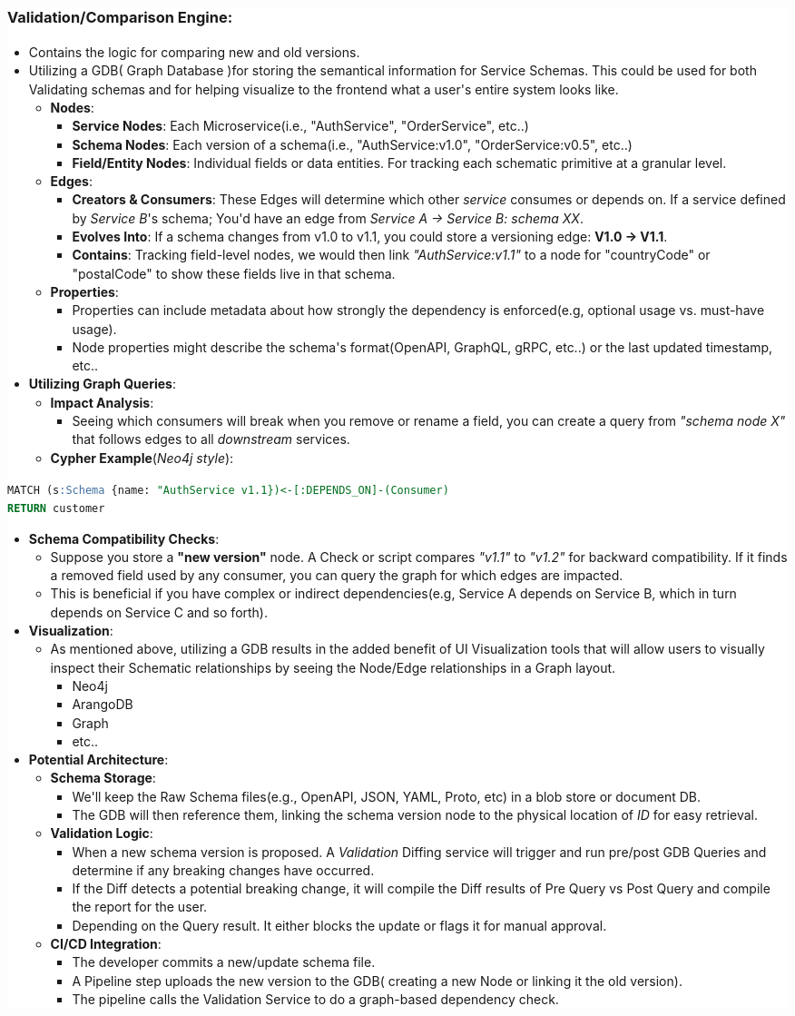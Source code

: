 ### **Validation/Comparison Engine**:
 - Contains the logic for comparing new and old versions. 
 - Utilizing a GDB( Graph Database )for storing the semantical information for Service Schemas. This could be used for both Validating schemas and for helping visualize to the frontend what a user's entire system looks like. 
   - **Nodes**: 
	   - **Service Nodes**: Each Microservice(i.e., "AuthService", "OrderService", etc..)
	   - **Schema Nodes**: Each version of a schema(i.e., "AuthService:v1.0", "OrderService:v0.5", etc..)
	   - **Field/Entity Nodes**: Individual fields or data entities. For tracking each schematic primitive at a granular level.
   - **Edges**: 
	   - **Creators & Consumers**: These Edges will determine which other *service* consumes or depends on. If a service defined by *Service B*'s schema; You'd have an edge from *Service A -> Service B: schema XX*.
	   - **Evolves Into**: If a schema changes from v1.0 to v1.1, you could store a versioning edge: **V1.0 -> V1.1**.
	   - **Contains**: Tracking field-level nodes, we would then link *"AuthService:v1.1"* to a node for "countryCode" or "postalCode" to show these fields live in that schema.
   - **Properties**: 
	   - Properties can include metadata about how strongly the dependency is enforced(e.g, optional usage vs. must-have usage).
	   - Node properties might describe the schema's format(OpenAPI, GraphQL, gRPC, etc..) or the last updated timestamp, etc..
 - **Utilizing Graph Queries**:
	 - **Impact Analysis**: 
		 - Seeing which consumers will break when you remove or rename a field, you can create a query from *"schema node X"* that follows edges to all *downstream* services.
	 - **Cypher Example**(*Neo4j style*):
```sql
MATCH (s:Schema {name: "AuthService v1.1})<-[:DEPENDS_ON]-(Consumer)
RETURN customer
```
 - **Schema Compatibility Checks**:
	 - Suppose you store a **"new version"** node. A Check or script compares *"v1.1"* to *"v1.2"*  for backward compatibility. If it finds a removed field used by any consumer, you can query the graph for which edges are impacted.
	 - This is beneficial if you have complex or indirect dependencies(e.g, Service A depends on Service B, which in turn depends on Service C and so forth).
 - **Visualization**:
	 - As mentioned above, utilizing a GDB results in the added benefit of UI Visualization tools that will allow users to visually inspect their Schematic relationships by seeing the Node/Edge relationships in a Graph layout.
	    - Neo4j
	    - ArangoDB
	    - Graph
	    - etc..
 - **Potential Architecture**:
	 - **Schema Storage**:
	   - We'll keep the Raw Schema files(e.g., OpenAPI, JSON, YAML, Proto, etc) in a blob store or document DB.
	   - The GDB will then reference them, linking the schema version node to the physical location of *ID* for easy retrieval.
	 - **Validation Logic**:
		- When a new schema version is proposed. A *Validation* Diffing service will trigger and run pre/post GDB Queries and determine if any breaking changes have occurred.
		- If the Diff detects a potential breaking change, it will compile the Diff results of Pre Query vs Post Query and compile the report for the user.
		- Depending on the Query result. It either blocks the update or flags it for manual approval.
	 - **CI/CD Integration**:
		- The developer commits a new/update schema file.
		- A Pipeline step uploads the new version to the GDB( creating a new Node or linking it the old version).
		- The pipeline calls the Validation Service to do a  graph-based dependency check.